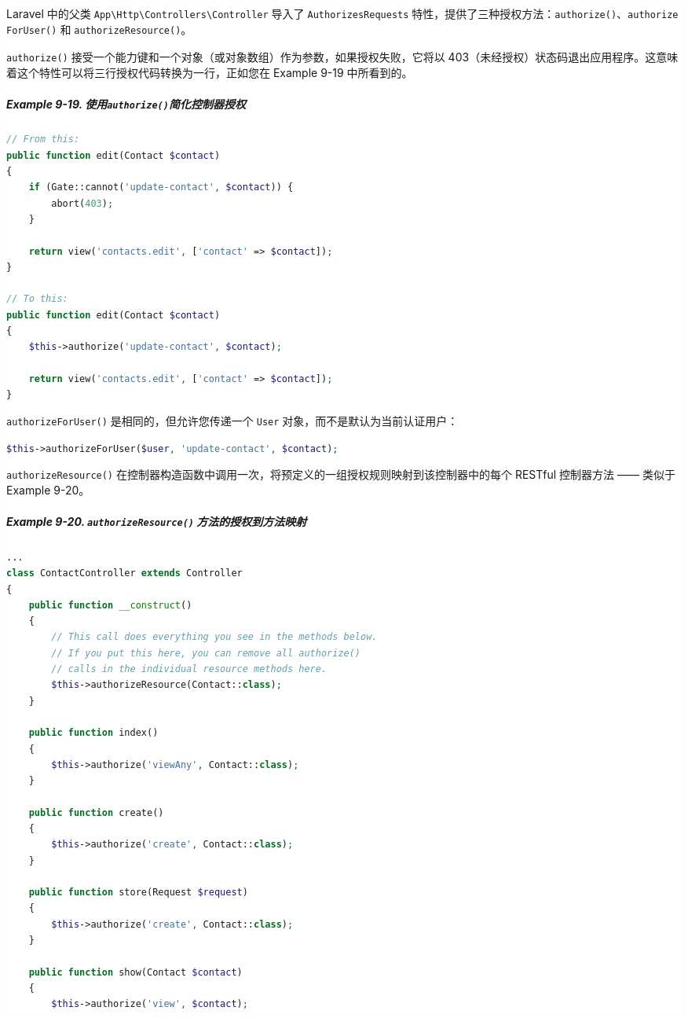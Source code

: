 Laravel 中的父类 `App\Http\Controllers\Controller` 导入了 `AuthorizesRequests` 特性，提供了三种授权方法：`authorize()`、`authorizeForUser()` 和 `authorizeResource()`。

`authorize()` 接受一个能力键和一个对象（或对象数组）作为参数，如果授权失败，它将以 403（未经授权）状态码退出应用程序。这意味着这个特性可以将三行授权代码转换为一行，正如您在 Example 9-19 中所看到的。

##### Example 9-19\. 使用`authorize()`简化控制器授权

```php
// From this:
public function edit(Contact $contact)
{
    if (Gate::cannot('update-contact', $contact)) {
        abort(403);
    }

    return view('contacts.edit', ['contact' => $contact]);
}

// To this:
public function edit(Contact $contact)
{
    $this->authorize('update-contact', $contact);

    return view('contacts.edit', ['contact' => $contact]);
}
```

`authorizeForUser()` 是相同的，但允许您传递一个 `User` 对象，而不是默认为当前认证用户：

```php
$this->authorizeForUser($user, 'update-contact', $contact);
```

`authorizeResource()` 在控制器构造函数中调用一次，将预定义的一组授权规则映射到该控制器中的每个 RESTful 控制器方法 —— 类似于 Example 9-20。

##### Example 9-20\. `authorizeResource()` 方法的授权到方法映射

```php
...
class ContactController extends Controller
{
    public function __construct()
    {
        // This call does everything you see in the methods below.
        // If you put this here, you can remove all authorize()
        // calls in the individual resource methods here.
        $this->authorizeResource(Contact::class);
    }

    public function index()
    {
        $this->authorize('viewAny', Contact::class);
    }

    public function create()
    {
        $this->authorize('create', Contact::class);
    }

    public function store(Request $request)
    {
        $this->authorize('create', Contact::class);
    }

    public function show(Contact $contact)
    {
        $this->authorize('view', $contact);
```